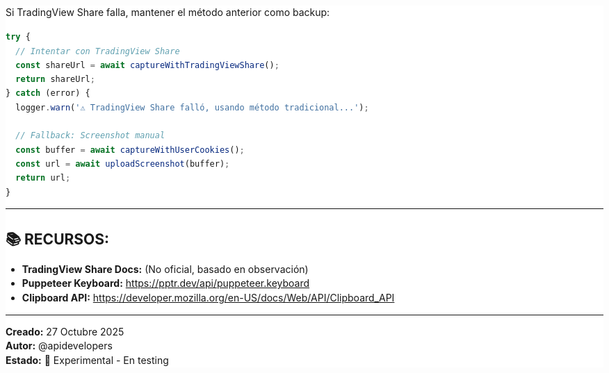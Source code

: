 Si TradingView Share falla, mantener el método anterior como backup:

```javascript
try {
  // Intentar con TradingView Share
  const shareUrl = await captureWithTradingViewShare();
  return shareUrl;
} catch (error) {
  logger.warn('⚠️ TradingView Share falló, usando método tradicional...');
  
  // Fallback: Screenshot manual
  const buffer = await captureWithUserCookies();
  const url = await uploadScreenshot(buffer);
  return url;
}
```

---

## 📚 **RECURSOS:**

- **TradingView Share Docs:** (No oficial, basado en observación)
- **Puppeteer Keyboard:** https://pptr.dev/api/puppeteer.keyboard
- **Clipboard API:** https://developer.mozilla.org/en-US/docs/Web/API/Clipboard_API

---

**Creado:** 27 Octubre 2025  
**Autor:** @apidevelopers  
**Estado:** 🧪 Experimental - En testing

